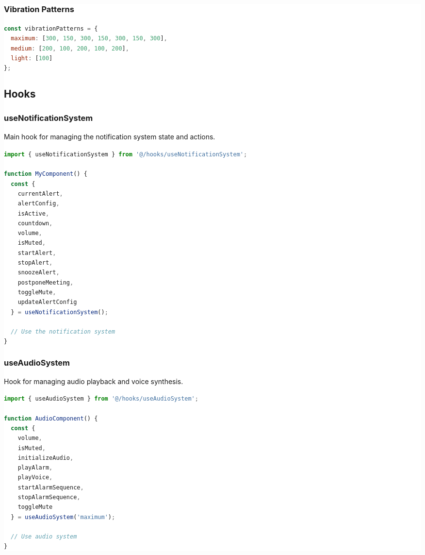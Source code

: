 ### Vibration Patterns

```javascript
const vibrationPatterns = {
  maximum: [300, 150, 300, 150, 300, 150, 300],
  medium: [200, 100, 200, 100, 200],
  light: [100]
};
```

## Hooks

### useNotificationSystem

Main hook for managing the notification system state and actions.

```jsx
import { useNotificationSystem } from '@/hooks/useNotificationSystem';

function MyComponent() {
  const {
    currentAlert,
    alertConfig,
    isActive,
    countdown,
    volume,
    isMuted,
    startAlert,
    stopAlert,
    snoozeAlert,
    postponeMeeting,
    toggleMute,
    updateAlertConfig
  } = useNotificationSystem();

  // Use the notification system
}
```

### useAudioSystem

Hook for managing audio playback and voice synthesis.

```jsx
import { useAudioSystem } from '@/hooks/useAudioSystem';

function AudioComponent() {
  const {
    volume,
    isMuted,
    initializeAudio,
    playAlarm,
    playVoice,
    startAlarmSequence,
    stopAlarmSequence,
    toggleMute
  } = useAudioSystem('maximum');

  // Use audio system
}
```
